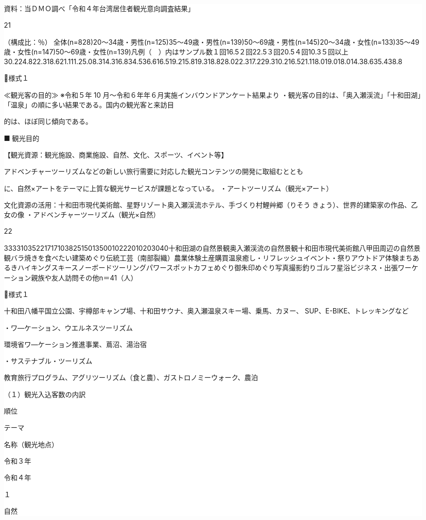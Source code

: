 資料：当ＤＭＯ調べ「令和４年台湾居住者観光意向調査結果」

21

（構成比：％） 全体(n=828)20～34歳・男性(n=125)35～49歳・男性(n=139)50～69歳・男性(n=145)20～34歳・女性(n=133)35～49歳・女性(n=147)50～69歳・女性(n=139)凡例（　）内はサンプル数１回16.5２回22.5３回20.5４回10.3５回以上30.224.822.318.621.111.25.08.314.316.834.536.616.519.215.819.318.828.022.317.229.310.216.521.118.019.018.014.38.635.438.8

様式１

≪観光客の目的≫
※令和５年 10 月～令和６年年６月実施インバウンドアンケート結果より
・観光客の目的は、「奥入瀬渓流」「十和田湖」「温泉」の順に多い結果である。国内の観光客と来訪目

的は、ほぼ同じ傾向である。

■  観光目的

【観光資源：観光施設、商業施設、自然、文化、スポーツ、イベント等】

アドベンチャーツーリズムなどの新しい旅行需要に対応した観光コンテンツの開発に取組むととも

に、自然×アートをテーマに上質な観光サービスが課題となっている。
・アートツーリズム（観光×アート）

文化資源の活用：十和田市現代美術館、星野リゾート奥入瀬渓流ホテル、手づくり村鯉艸郷（りそう
きょう）、世界的建築家の作品、乙女の像
・アドベンチャーツーリズム（観光×自然）

22

333310352217171038251501350010222010203040十和田湖の自然景観奥入瀬渓流の自然景観十和田市現代美術館八甲田周辺の自然景観バラ焼きを食べたい建築めぐり伝統工芸（南部裂織）農業体験土産購買温泉癒し・リフレッシュイベント・祭りアウトドア体験まちあるきハイキングスキースノーボードツーリングパワースポットカフェめぐり御朱印めぐり写真撮影釣りゴルフ星浴ビジネス・出張ワーケーション親族や友人訪問その他n＝41（人）

様式１

十和田八幡平国立公園、宇樽部キャンプ場、十和田サウナ、奥入瀬温泉スキー場、乗馬、カヌー、
SUP、E-BIKE、トレッキングなど

・ワ―ケーション、ウエルネスツーリズム

環境省ワ―ケーション推進事業、蔦沼、湯治宿

・サステナブル・ツーリズム

教育旅行プログラム、アグリツーリズム（食と農）、ガストロノミーウォーク、農泊

（１）観光入込客数の内訳

順位

テーマ

名称（観光地点）

令和３年

令和４年

１

自然
